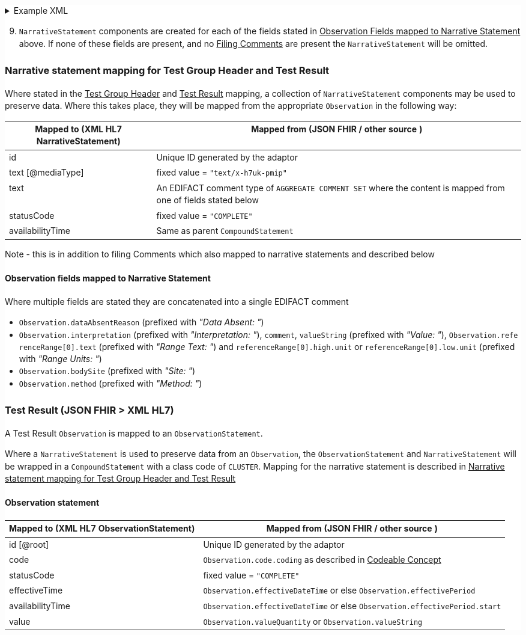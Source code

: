 
<details><summary>Example XML</summary></details>

9. `NarrativeStatement` components are created for each of the fields stated in [Observation Fields mapped to Narrative Statement](#observation-fields-mapped-to-narrative-statement) above. If none of
   these fields are present, and no [Filing Comments](#filing-comment-json-fhir--xml-hl7) are present the `NarrativeStatement` will be omitted.

### Narrative statement mapping for Test Group Header and Test Result

Where stated in the [Test Group Header](#test-group-header-json-fhir--xml-hl7) and [Test Result](#test-result-json-fhir--xml-hl7) mapping, a collection of `NarrativeStatement` components may be
used to preserve data. Where this takes place, they will be mapped from the appropriate `Observation` in the following way:

| Mapped to (XML HL7 NarrativeStatement) | Mapped from (JSON FHIR / other source )                                                                        |
|----------------------------------------|----------------------------------------------------------------------------------------------------------------|
| id                                     | Unique ID generated by the adaptor                                                                             |
| text \[@mediaType]                     | fixed value = `"text/x-h7uk-pmip"`                                                                             |
| text                                   | An EDIFACT comment type of `AGGREGATE COMMENT SET` where the content is mapped from one of fields stated below |
| statusCode                             | fixed value = `"COMPLETE"`                                                                                     |
| availabilityTime                       | Same as parent `CompoundStatement`                                                                             |

Note - this is in addition to filing Comments which also mapped to narrative statements and described below

#### Observation fields mapped to Narrative Statement

Where multiple fields are stated they are concatenated into a single EDIFACT comment

- `Observation.dataAbsentReason` (prefixed with *"Data Absent: "*)
- `Observation.interpretation` (prefixed with *"Interpretation: "*), `comment`, `valueString` (prefixed with *"Value: "*),
  `Observation.referenceRange[0].text` (prefixed with *"Range Text: "*) and `referenceRange[0].high.unit` or `referenceRange[0].low.unit`
  (prefixed with *"Range Units: "*)
- `Observation.bodySite` (prefixed with *"Site: "*)
- `Observation.method` (prefixed with *"Method: "*)

### Test Result (JSON FHIR > XML HL7)

A Test Result `Observation` is mapped to an `ObservationStatement`. 

Where a `NarrativeStatement` is used to preserve data from an `Observation`, the `ObservationStatement` and 
`NarrativeStatement` will be wrapped in a `CompoundStatement` with a class code of `CLUSTER`. Mapping for the narrative statement
is described in [Narrative statement mapping for Test Group Header and Test Result](#narrative-statement-mapping-for-test-group-header-and-test-result) 

#### Observation statement
| Mapped to (XML HL7 ObservationStatement)             | Mapped from (JSON FHIR / other source )                                                                                         |
|------------------------------------------------------|---------------------------------------------------------------------------------------------------------------------------------|
| id \[@root]                                          | Unique ID generated by the adaptor                                                                                              |
| code                                                 | `Observation.code.coding` as described in [Codeable Concept](../codeable%20concept/README.md)                                   |
| statusCode                                           | fixed value = `"COMPLETE"`                                                                                                      |
| effectiveTime                                        | `Observation.effectiveDateTime` or else `Observation.effectivePeriod`                                                           |
| availabilityTime                                     | `Observation.effectiveDateTime` or else `Observation.effectivePeriod.start`                                                     |
| value                                                | `Observation.valueQuantity` or `Observation.valueString`                                                                        |